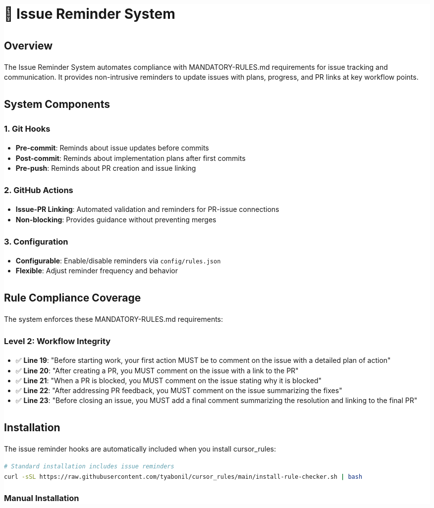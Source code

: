 # 📝 Issue Reminder System

## Overview

The Issue Reminder System automates compliance with MANDATORY-RULES.md requirements for issue tracking and communication. It provides non-intrusive reminders to update issues with plans, progress, and PR links at key workflow points.

## System Components

### 1. Git Hooks
- **Pre-commit**: Reminds about issue updates before commits
- **Post-commit**: Reminds about implementation plans after first commits
- **Pre-push**: Reminds about PR creation and issue linking

### 2. GitHub Actions
- **Issue-PR Linking**: Automated validation and reminders for PR-issue connections
- **Non-blocking**: Provides guidance without preventing merges

### 3. Configuration
- **Configurable**: Enable/disable reminders via `config/rules.json`
- **Flexible**: Adjust reminder frequency and behavior

## Rule Compliance Coverage

The system enforces these MANDATORY-RULES.md requirements:

### Level 2: Workflow Integrity
- ✅ **Line 19**: "Before starting work, your first action MUST be to comment on the issue with a detailed plan of action"
- ✅ **Line 20**: "After creating a PR, you MUST comment on the issue with a link to the PR"
- ✅ **Line 21**: "When a PR is blocked, you MUST comment on the issue stating why it is blocked"
- ✅ **Line 22**: "After addressing PR feedback, you MUST comment on the issue summarizing the fixes"
- ✅ **Line 23**: "Before closing an issue, you MUST add a final comment summarizing the resolution and linking to the final PR"

## Installation

The issue reminder hooks are automatically included when you install cursor_rules:

```bash
# Standard installation includes issue reminders
curl -sSL https://raw.githubusercontent.com/tyabonil/cursor_rules/main/install-rule-checker.sh | bash
```

### Manual Installation
